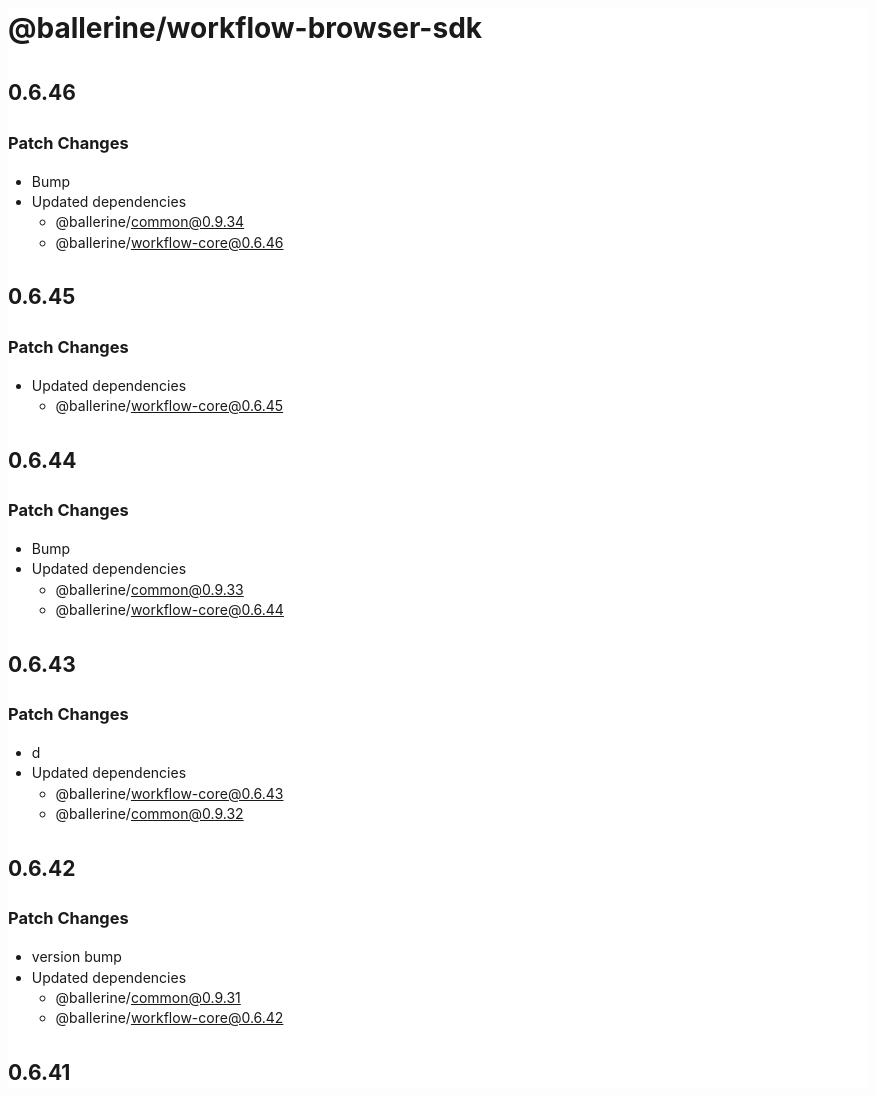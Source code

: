 # @ballerine/workflow-browser-sdk

## 0.6.46

### Patch Changes

- Bump
- Updated dependencies
  - @ballerine/common@0.9.34
  - @ballerine/workflow-core@0.6.46

## 0.6.45

### Patch Changes

- Updated dependencies
  - @ballerine/workflow-core@0.6.45

## 0.6.44

### Patch Changes

- Bump
- Updated dependencies
  - @ballerine/common@0.9.33
  - @ballerine/workflow-core@0.6.44

## 0.6.43

### Patch Changes

- d
- Updated dependencies
  - @ballerine/workflow-core@0.6.43
  - @ballerine/common@0.9.32

## 0.6.42

### Patch Changes

- version bump
- Updated dependencies
  - @ballerine/common@0.9.31
  - @ballerine/workflow-core@0.6.42

## 0.6.41
